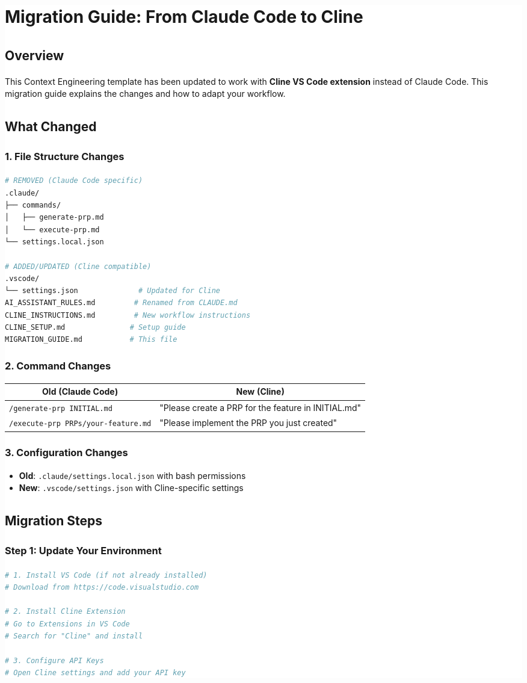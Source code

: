 # Migration Guide: From Claude Code to Cline

## Overview

This Context Engineering template has been updated to work with **Cline VS Code extension** instead of Claude Code. This migration guide explains the changes and how to adapt your workflow.

## What Changed

### 1. File Structure Changes
```bash
# REMOVED (Claude Code specific)
.claude/
├── commands/
│   ├── generate-prp.md
│   └── execute-prp.md
└── settings.local.json

# ADDED/UPDATED (Cline compatible)
.vscode/
└── settings.json              # Updated for Cline
AI_ASSISTANT_RULES.md         # Renamed from CLAUDE.md
CLINE_INSTRUCTIONS.md         # New workflow instructions
CLINE_SETUP.md               # Setup guide
MIGRATION_GUIDE.md           # This file
```

### 2. Command Changes
| Old (Claude Code) | New (Cline) |
|-------------------|-------------|
| `/generate-prp INITIAL.md` | "Please create a PRP for the feature in INITIAL.md" |
| `/execute-prp PRPs/your-feature.md` | "Please implement the PRP you just created" |

### 3. Configuration Changes
- **Old**: `.claude/settings.local.json` with bash permissions
- **New**: `.vscode/settings.json` with Cline-specific settings

## Migration Steps

### Step 1: Update Your Environment
```bash
# 1. Install VS Code (if not already installed)
# Download from https://code.visualstudio.com

# 2. Install Cline Extension
# Go to Extensions in VS Code
# Search for "Cline" and install

# 3. Configure API Keys
# Open Cline settings and add your API key
```
